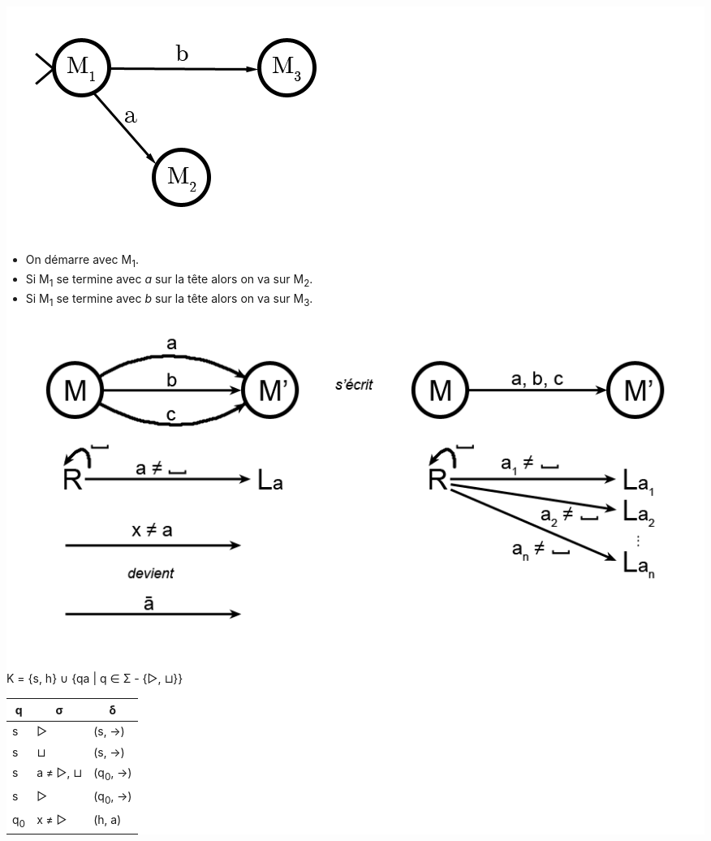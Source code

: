 ![Combinaison de machines de Turing](images/machine_turing_composee.png)

* On démarre avec M<sub>1</sub>.
* Si M<sub>1</sub> se termine avec *a* sur la tête alors on va sur M<sub>2</sub>.
* Si M<sub>1</sub> se termine avec *b* sur la tête alors on va sur M<sub>3</sub>.

![Différents moyens de notation de machines de Turing](images/notation_mt.png)

K = {s, h} &cup; {qa | q &isin; &Sigma; - {&#9655;, &#8852;}}

|q|&sigma;|&delta;|
|---|---|---|
|s|&#9655;|(s, &rarr;)|
|s|&#8852;|(s, &rarr;)|
|s|a &ne; &#9655;, &#8852;|(q<sub>0</sub>, &rarr;)|
|s|&#9655;|(q<sub>0</sub>, &rarr;)|
|q<sub>0</sub>|x &ne; &#9655;|(h, a)| 
